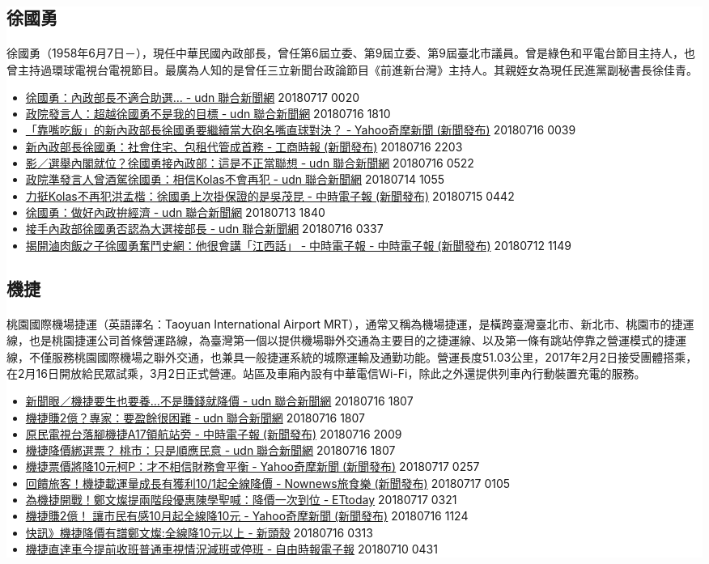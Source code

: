 ## 徐國勇

徐國勇（1958年6月7日－），現任中華民國內政部長，曾任第6屆立委、第9屆立委、第9屆臺北市議員。曾是綠色和平電台節目主持人，也曾主持過環球電視台電視節目。最廣為人知的是曾任三立新聞台政論節目《前進新台灣》主持人。其親姪女為現任民進黨副秘書長徐佳青。
- [徐國勇：內政部長不適合助選… - udn 聯合新聞網](https://udn.com/news/story/11311/3256292 "徐國勇：內政部長不適合助選… - udn 聯合新聞網") 20180717 0020
- [政院發言人：超越徐國勇不是我的目標 - udn 聯合新聞網](https://udn.com/news/story/11311/3256421 "政院發言人：超越徐國勇不是我的目標 - udn 聯合新聞網") 20180716 1810
- [「靠嘴吃飯」的新內政部長徐國勇要繼續當大砲名嘴直球對決？ - Yahoo奇摩新聞 (新聞發布)](https://tw.news.yahoo.com/%E9%9D%A0%E5%98%B4%E5%90%83%E9%A3%AF-%E7%9A%84%E6%96%B0%E5%85%A7%E6%94%BF%E9%83%A8%E9%95%B7-%E5%BE%90%E5%9C%8B%E5%8B%87%E8%A6%81%E7%B9%BC%E7%BA%8C%E7%95%B6%E5%A4%A7%E7%A0%B2%E5%90%8D%E5%98%B4%E7%9B%B4%E7%90%83%E5%B0%8D%E6%B1%BA-002352948.html "「靠嘴吃飯」的新內政部長徐國勇要繼續當大砲名嘴直球對決？ - Yahoo奇摩新聞 (新聞發布)") 20180716 0039
- [新內政部長徐國勇：社會住宅、包租代管成首務 - 工商時報 (新聞發布)](https://ctee.com.tw/news/viewcatenews.aspx?newsid=189137&cateid=cjzc "新內政部長徐國勇：社會住宅、包租代管成首務 - 工商時報 (新聞發布)") 20180716 2203
- [影／選舉內閣就位？徐國勇接內政部：這是不正當聯想 - udn 聯合新聞網](https://udn.com/news/story/6656/3255250 "影／選舉內閣就位？徐國勇接內政部：這是不正當聯想 - udn 聯合新聞網") 20180716 0522
- [政院準發言人曾酒駕徐國勇：相信Kolas不會再犯 - udn 聯合新聞網](https://udn.com/news/story/6656/3252749 "政院準發言人曾酒駕徐國勇：相信Kolas不會再犯 - udn 聯合新聞網") 20180714 1055
- [力挺Kolas不再犯洪孟楷：徐國勇上次掛保證的是吳茂昆 - 中時電子報 (新聞發布)](http://www.chinatimes.com/realtimenews/20180715001437-260407 "力挺Kolas不再犯洪孟楷：徐國勇上次掛保證的是吳茂昆 - 中時電子報 (新聞發布)") 20180715 0442
- [徐國勇：做好內政拚經濟 - udn 聯合新聞網](https://udn.com/news/story/11311/3251861 "徐國勇：做好內政拚經濟 - udn 聯合新聞網") 20180713 1840
- [接手內政部徐國勇否認為大選接部長 - udn 聯合新聞網](https://udn.com/news/story/6656/3254939 "接手內政部徐國勇否認為大選接部長 - udn 聯合新聞網") 20180716 0337
- [揭開滷肉飯之子徐國勇奮鬥史網：他很會講「江西話」 - 中時電子報 - 中時電子報 (新聞發布)](http://www.chinatimes.com/realtimenews/20180712004049-260407 "揭開滷肉飯之子徐國勇奮鬥史網：他很會講「江西話」 - 中時電子報 - 中時電子報 (新聞發布)") 20180712 1149

## 機捷

桃園國際機場捷運（英語譯名：Taoyuan International Airport MRT），通常又稱為機場捷運，是橫跨臺灣臺北市、新北市、桃園市的捷運線，也是桃園捷運公司首條營運路線，為臺灣第一個以提供機場聯外交通為主要目的之捷運線、以及第一條有跳站停靠之營運模式的捷運線，不僅服務桃園國際機場之聯外交通，也兼具一般捷運系統的城際運輸及通勤功能。營運長度51.03公里，2017年2月2日接受團體搭乘，在2月16日開放給民眾試乘，3月2日正式營運。站區及車廂內設有中華電信Wi-Fi，除此之外還提供列車內行動裝置充電的服務。
- [新聞眼／機捷要生也要養…不是賺錢就降價 - udn 聯合新聞網](https://udn.com/news/story/11311/3256384 "新聞眼／機捷要生也要養…不是賺錢就降價 - udn 聯合新聞網") 20180716 1807
- [機捷賺2億？專家：要盈餘很困難 - udn 聯合新聞網](https://udn.com/news/story/11311/3256388 "機捷賺2億？專家：要盈餘很困難 - udn 聯合新聞網") 20180716 1807
- [原民電視台落腳機捷A17領航站旁 - 中時電子報 (新聞發布)](http://www.chinatimes.com/newspapers/20180717000631-260102 "原民電視台落腳機捷A17領航站旁 - 中時電子報 (新聞發布)") 20180716 2009
- [機捷降價綁選票？ 桃市：只是順應民意 - udn 聯合新聞網](https://udn.com/news/story/12363/3256386?from=udn-relatednews_ch2 "機捷降價綁選票？ 桃市：只是順應民意 - udn 聯合新聞網") 20180716 1807
- [機捷票價將降10元柯P：才不相信財務會平衡 - Yahoo奇摩新聞 (新聞發布)](https://tw.news.yahoo.com/%E6%A9%9F%E6%8D%B7%E7%A5%A8%E5%83%B9%E5%B0%87%E9%99%8D10%E5%85%83-%E6%9F%AFp-%E6%89%8D%E4%B8%8D%E7%9B%B8%E4%BF%A1%E8%B2%A1%E5%8B%99%E6%9C%83%E5%B9%B3%E8%A1%A1-022115354.html "機捷票價將降10元柯P：才不相信財務會平衡 - Yahoo奇摩新聞 (新聞發布)") 20180717 0257
- [回饋旅客！機捷載運量成長有獲利10/1起全線降價 - Nownews旅食樂 (新聞發布)](http://play.nownews.com/archives/253439 "回饋旅客！機捷載運量成長有獲利10/1起全線降價 - Nownews旅食樂 (新聞發布)") 20180717 0105
- [為機捷開戰！鄭文燦提兩階段優惠陳學聖喊：降價一次到位 - ETtoday](https://www.ettoday.net/news/20180717/1214513.htm "為機捷開戰！鄭文燦提兩階段優惠陳學聖喊：降價一次到位 - ETtoday") 20180717 0321
- [機捷賺2億！ 讓市民有感10月起全線降10元 - Yahoo奇摩新聞 (新聞發布)](https://tw.news.yahoo.com/video/%E6%A9%9F%E6%8D%B7%E8%B3%BA2%E5%84%84-%E8%AE%93%E5%B8%82%E6%B0%91%E6%9C%89%E6%84%9F10%E6%9C%88%E8%B5%B7%E5%85%A8%E7%B7%9A%E9%99%8D10%E5%85%83-105807572.html "機捷賺2億！ 讓市民有感10月起全線降10元 - Yahoo奇摩新聞 (新聞發布)") 20180716 1124
- [快訊》機捷降價有譜鄭文燦:全線降10元以上 - 新頭殼](http://newtalk.tw/news/view/2018-07-16/131586 "快訊》機捷降價有譜鄭文燦:全線降10元以上 - 新頭殼") 20180716 0313
- [機捷直達車今提前收班普通車視情況減班或停班 - 自由時報電子報](http://news.ltn.com.tw/news/life/breakingnews/2483669 "機捷直達車今提前收班普通車視情況減班或停班 - 自由時報電子報") 20180710 0431
